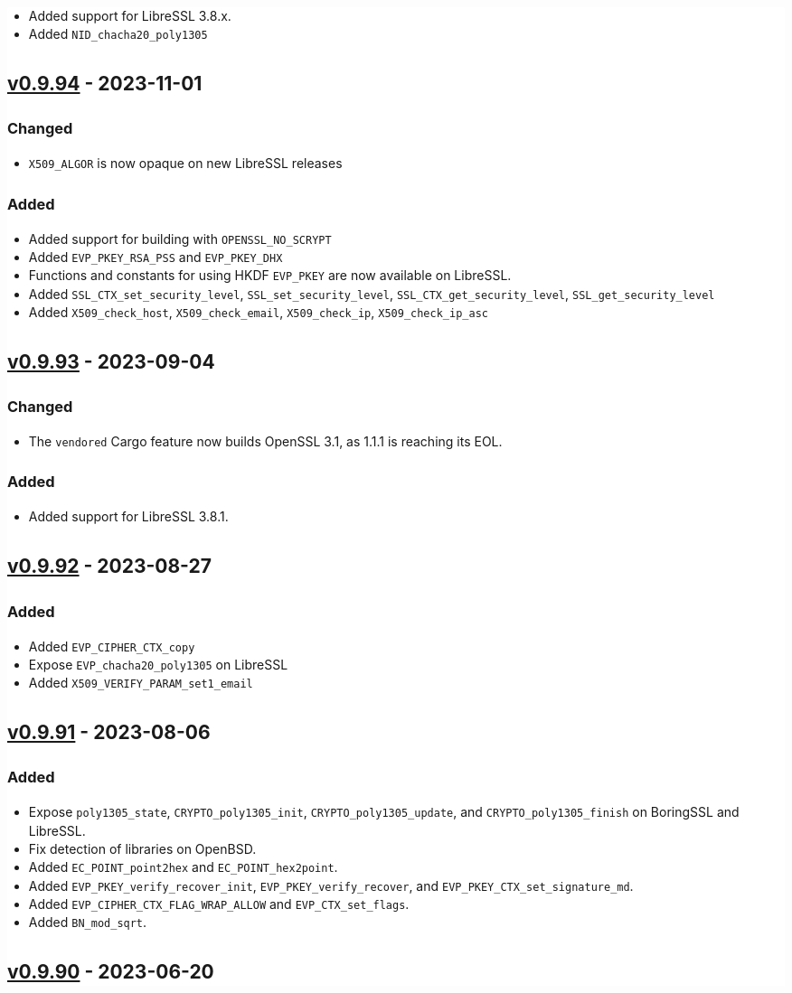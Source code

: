 * Added support for LibreSSL 3.8.x.
* Added `NID_chacha20_poly1305`

## [v0.9.94] - 2023-11-01

### Changed

* `X509_ALGOR` is now opaque on new LibreSSL releases

### Added

* Added support for building with `OPENSSL_NO_SCRYPT`
* Added `EVP_PKEY_RSA_PSS` and `EVP_PKEY_DHX`
* Functions and constants for using HKDF `EVP_PKEY` are now available on LibreSSL.
* Added `SSL_CTX_set_security_level`, `SSL_set_security_level`, `SSL_CTX_get_security_level`, `SSL_get_security_level`
* Added `X509_check_host`, `X509_check_email`, `X509_check_ip`, `X509_check_ip_asc`

## [v0.9.93] - 2023-09-04

### Changed

* The `vendored` Cargo feature now builds OpenSSL 3.1, as 1.1.1 is reaching its EOL.

### Added

* Added support for LibreSSL 3.8.1.

## [v0.9.92] - 2023-08-27

### Added

* Added `EVP_CIPHER_CTX_copy`
* Expose `EVP_chacha20_poly1305` on LibreSSL
* Added `X509_VERIFY_PARAM_set1_email`

## [v0.9.91] - 2023-08-06

### Added

* Expose `poly1305_state`, `CRYPTO_poly1305_init`, `CRYPTO_poly1305_update`, and `CRYPTO_poly1305_finish` on BoringSSL and LibreSSL.
* Fix detection of libraries on OpenBSD.
* Added `EC_POINT_point2hex` and `EC_POINT_hex2point`.
* Added `EVP_PKEY_verify_recover_init`, `EVP_PKEY_verify_recover`, and `EVP_PKEY_CTX_set_signature_md`.
* Added `EVP_CIPHER_CTX_FLAG_WRAP_ALLOW` and `EVP_CTX_set_flags`.
* Added `BN_mod_sqrt`.

## [v0.9.90] - 2023-06-20


[Unreleased]: https://github.com/sfackler/rust-openssl/compare/openssl-sys-v0.9.98..master
[v0.9.98]: https://github.com/sfackler/rust-openssl/compare/openssl-sys-v0.9.97...openssl-sys-v0.9.98
[v0.9.97]: https://github.com/sfackler/rust-openssl/compare/openssl-sys-v0.9.96...openssl-sys-v0.9.97
[v0.9.96]: https://github.com/sfackler/rust-openssl/compare/openssl-sys-v0.9.95...openssl-sys-v0.9.96
[v0.9.95]: https://github.com/sfackler/rust-openssl/compare/openssl-sys-v0.9.94...openssl-sys-v0.9.95
[v0.9.94]: https://github.com/sfackler/rust-openssl/compare/openssl-sys-v0.9.93...openssl-sys-v0.9.94
[v0.9.93]: https://github.com/sfackler/rust-openssl/compare/openssl-sys-v0.9.92...openssl-sys-v0.9.93
[v0.9.92]: https://github.com/sfackler/rust-openssl/compare/openssl-sys-v0.9.91...openssl-sys-v0.9.92
[v0.9.91]: https://github.com/sfackler/rust-openssl/compare/openssl-sys-v0.9.90...openssl-sys-v0.9.91
[v0.9.90]: https://github.com/sfackler/rust-openssl/compare/openssl-sys-v0.9.89...openssl-sys-v0.9.90
[v0.9.89]: https://github.com/sfackler/rust-openssl/compare/openssl-sys-v0.9.88...openssl-sys-v0.9.89
[v0.9.88]: https://github.com/sfackler/rust-openssl/compare/openssl-sys-v0.9.87...openssl-sys-v0.9.88
[v0.9.87]: https://github.com/sfackler/rust-openssl/compare/openssl-sys-v0.9.86...openssl-sys-v0.9.87
[v0.9.86]: https://github.com/sfackler/rust-openssl/compare/openssl-sys-v0.9.85...openssl-sys-v0.9.86
[v0.9.85]: https://github.com/sfackler/rust-openssl/compare/openssl-sys-v0.9.84...openssl-sys-v0.9.85
[v0.9.84]: https://github.com/sfackler/rust-openssl/compare/openssl-sys-v0.9.83...openssl-sys-v0.9.84
[v0.9.83]: https://github.com/sfackler/rust-openssl/compare/openssl-sys-v0.9.82...openssl-sys-v0.9.83
[v0.9.82]: https://github.com/sfackler/rust-openssl/compare/openssl-sys-v0.9.81...openssl-sys-v0.9.82
[v0.9.81]: https://github.com/sfackler/rust-openssl/compare/openssl-sys-v0.9.80...openssl-sys-v0.9.81
[v0.9.80]: https://github.com/sfackler/rust-openssl/compare/openssl-sys-v0.9.79...openssl-sys-v0.9.80
[v0.9.79]: https://github.com/sfackler/rust-openssl/compare/openssl-sys-v0.9.78...openssl-sys-v0.9.79
[v0.9.78]: https://github.com/sfackler/rust-openssl/compare/openssl-sys-v0.9.77...openssl-sys-v0.9.78
[v0.9.77]: https://github.com/sfackler/rust-openssl/compare/openssl-sys-v0.9.76...openssl-sys-v0.9.77
[v0.9.76]: https://github.com/sfackler/rust-openssl/compare/openssl-sys-v0.9.75...openssl-sys-v0.9.76
[v0.9.75]: https://github.com/sfackler/rust-openssl/compare/openssl-sys-v0.9.74...openssl-sys-v0.9.75
[v0.9.74]: https://github.com/sfackler/rust-openssl/compare/openssl-sys-v0.9.73...openssl-sys-v0.9.74
[v0.9.73]: https://github.com/sfackler/rust-openssl/compare/openssl-sys-v0.9.72...openssl-sys-v0.9.73
[v0.9.72]: https://github.com/sfackler/rust-openssl/compare/openssl-sys-v0.9.71...openssl-sys-v0.9.72
[v0.9.71]: https://github.com/sfackler/rust-openssl/compare/openssl-sys-v0.9.70...openssl-sys-v0.9.71
[v0.9.70]: https://github.com/sfackler/rust-openssl/compare/openssl-sys-v0.9.69...openssl-sys-v0.9.70
[v0.9.69]: https://github.com/sfackler/rust-openssl/compare/openssl-sys-v0.9.68...openssl-sys-v0.9.69
[v0.9.68]: https://github.com/sfackler/rust-openssl/compare/openssl-sys-v0.9.67...openssl-sys-v0.9.68
[v0.9.67]: https://github.com/sfackler/rust-openssl/compare/openssl-sys-v0.9.66...openssl-sys-v0.9.67
[v0.9.66]: https://github.com/sfackler/rust-openssl/compare/openssl-sys-v0.9.65...openssl-sys-v0.9.66
[v0.9.65]: https://github.com/sfackler/rust-openssl/compare/openssl-sys-v0.9.64...openssl-sys-v0.9.65
[v0.9.64]: https://github.com/sfackler/rust-openssl/compare/openssl-sys-v0.9.63...openssl-sys-v0.9.64
[v0.9.63]: https://github.com/sfackler/rust-openssl/compare/openssl-sys-v0.9.62...openssl-sys-v0.9.63
[v0.9.62]: https://github.com/sfackler/rust-openssl/compare/openssl-sys-v0.9.61...openssl-sys-v0.9.62
[v0.9.61]: https://github.com/sfackler/rust-openssl/compare/openssl-sys-v0.9.60...openssl-sys-v0.9.61
[v0.9.60]: https://github.com/sfackler/rust-openssl/compare/openssl-sys-v0.9.59...openssl-sys-v0.9.60
[v0.9.59]: https://github.com/sfackler/rust-openssl/compare/openssl-sys-v0.9.58...openssl-sys-v0.9.59
[v0.9.58]: https://github.com/sfackler/rust-openssl/compare/openssl-sys-v0.9.57...openssl-sys-v0.9.58
[v0.9.57]: https://github.com/sfackler/rust-openssl/compare/openssl-sys-v0.9.56...openssl-sys-v0.9.57
[v0.9.56]: https://github.com/sfackler/rust-openssl/compare/openssl-sys-v0.9.55...openssl-sys-v0.9.56
[v0.9.55]: https://github.com/sfackler/rust-openssl/compare/openssl-sys-v0.9.54...openssl-sys-v0.9.55
[v0.9.54]: https://github.com/sfackler/rust-openssl/compare/openssl-sys-v0.9.53...openssl-sys-v0.9.54
[v0.9.53]: https://github.com/sfackler/rust-openssl/compare/openssl-sys-v0.9.52...openssl-sys-v0.9.53
[v0.9.52]: https://github.com/sfackler/rust-openssl/compare/openssl-sys-v0.9.51...openssl-sys-v0.9.52
[v0.9.51]: https://github.com/sfackler/rust-openssl/compare/openssl-sys-v0.9.50...openssl-sys-v0.9.51
[v0.9.50]: https://github.com/sfackler/rust-openssl/compare/openssl-sys-v0.9.49...openssl-sys-v0.9.50
[v0.9.49]: https://github.com/sfackler/rust-openssl/compare/openssl-sys-v0.9.48...openssl-sys-v0.9.49
[v0.9.48]: https://github.com/sfackler/rust-openssl/compare/openssl-sys-v0.9.47...openssl-sys-v0.9.48
[v0.9.47]: https://github.com/sfackler/rust-openssl/compare/openssl-sys-v0.9.46...openssl-sys-v0.9.47
[v0.9.46]: https://github.com/sfackler/rust-openssl/compare/openssl-sys-v0.9.45...openssl-sys-v0.9.46
[v0.9.45]: https://github.com/sfackler/rust-openssl/compare/openssl-sys-v0.9.44...openssl-sys-v0.9.45
[v0.9.44]: https://github.com/sfackler/rust-openssl/compare/openssl-sys-v0.9.43...openssl-sys-v0.9.44
[v0.9.43]: https://github.com/sfackler/rust-openssl/compare/openssl-sys-v0.9.42...openssl-sys-v0.9.43